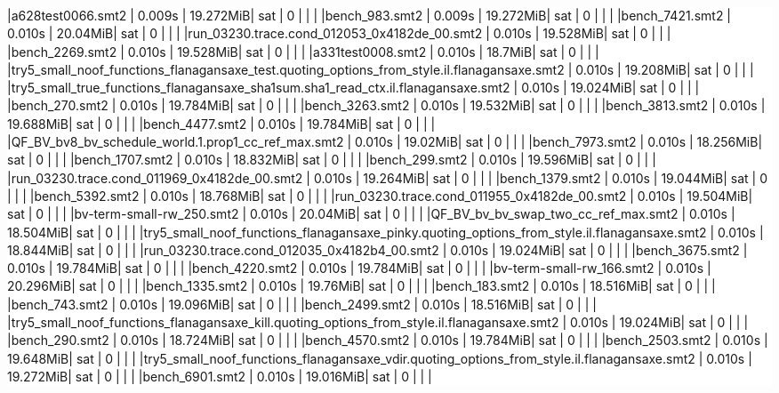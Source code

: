 |a628test0066.smt2                                            |    0.009s | 19.272MiB| sat | 0 |  |  |
|bench_983.smt2                                               |    0.009s | 19.272MiB| sat | 0 |  |  |
|bench_7421.smt2                                              |    0.010s | 20.04MiB| sat | 0 |  |  |
|run_03230.trace.cond_012053_0x4182de_00.smt2                 |    0.010s | 19.528MiB| sat | 0 |  |  |
|bench_2269.smt2                                              |    0.010s | 19.528MiB| sat | 0 |  |  |
|a331test0008.smt2                                            |    0.010s | 18.7MiB| sat | 0 |  |  |
|try5_small_noof_functions_flanagansaxe_test.quoting_options_from_style.il.flanagansaxe.smt2 |    0.010s | 19.208MiB| sat | 0 |  |  |
|try5_small_true_functions_flanagansaxe_sha1sum.sha1_read_ctx.il.flanagansaxe.smt2 |    0.010s | 19.024MiB| sat | 0 |  |  |
|bench_270.smt2                                               |    0.010s | 19.784MiB| sat | 0 |  |  |
|bench_3263.smt2                                              |    0.010s | 19.532MiB| sat | 0 |  |  |
|bench_3813.smt2                                              |    0.010s | 19.688MiB| sat | 0 |  |  |
|bench_4477.smt2                                              |    0.010s | 19.784MiB| sat | 0 |  |  |
|QF_BV_bv8_bv_schedule_world.1.prop1_cc_ref_max.smt2          |    0.010s | 19.02MiB| sat | 0 |  |  |
|bench_7973.smt2                                              |    0.010s | 18.256MiB| sat | 0 |  |  |
|bench_1707.smt2                                              |    0.010s | 18.832MiB| sat | 0 |  |  |
|bench_299.smt2                                               |    0.010s | 19.596MiB| sat | 0 |  |  |
|run_03230.trace.cond_011969_0x4182de_00.smt2                 |    0.010s | 19.264MiB| sat | 0 |  |  |
|bench_1379.smt2                                              |    0.010s | 19.044MiB| sat | 0 |  |  |
|bench_5392.smt2                                              |    0.010s | 18.768MiB| sat | 0 |  |  |
|run_03230.trace.cond_011955_0x4182de_00.smt2                 |    0.010s | 19.504MiB| sat | 0 |  |  |
|bv-term-small-rw_250.smt2                                    |    0.010s | 20.04MiB| sat | 0 |  |  |
|QF_BV_bv_bv_swap_two_cc_ref_max.smt2                         |    0.010s | 18.504MiB| sat | 0 |  |  |
|try5_small_noof_functions_flanagansaxe_pinky.quoting_options_from_style.il.flanagansaxe.smt2 |    0.010s | 18.844MiB| sat | 0 |  |  |
|run_03230.trace.cond_012035_0x4182b4_00.smt2                 |    0.010s | 19.024MiB| sat | 0 |  |  |
|bench_3675.smt2                                              |    0.010s | 19.784MiB| sat | 0 |  |  |
|bench_4220.smt2                                              |    0.010s | 19.784MiB| sat | 0 |  |  |
|bv-term-small-rw_166.smt2                                    |    0.010s | 20.296MiB| sat | 0 |  |  |
|bench_1335.smt2                                              |    0.010s | 19.76MiB| sat | 0 |  |  |
|bench_183.smt2                                               |    0.010s | 18.516MiB| sat | 0 |  |  |
|bench_743.smt2                                               |    0.010s | 19.096MiB| sat | 0 |  |  |
|bench_2499.smt2                                              |    0.010s | 18.516MiB| sat | 0 |  |  |
|try5_small_noof_functions_flanagansaxe_kill.quoting_options_from_style.il.flanagansaxe.smt2 |    0.010s | 19.024MiB| sat | 0 |  |  |
|bench_290.smt2                                               |    0.010s | 18.724MiB| sat | 0 |  |  |
|bench_4570.smt2                                              |    0.010s | 19.784MiB| sat | 0 |  |  |
|bench_2503.smt2                                              |    0.010s | 19.648MiB| sat | 0 |  |  |
|try5_small_noof_functions_flanagansaxe_vdir.quoting_options_from_style.il.flanagansaxe.smt2 |    0.010s | 19.272MiB| sat | 0 |  |  |
|bench_6901.smt2                                              |    0.010s | 19.016MiB| sat | 0 |  |  |